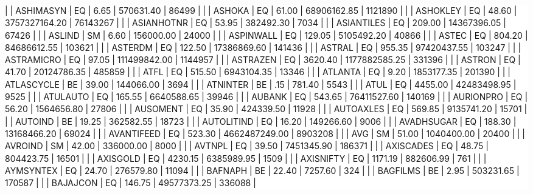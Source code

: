 |  | ASHIMASYN | EQ | 6.65 | 570631.40 | 86499 |
|  | ASHOKA | EQ | 61.00 | 68906162.85 | 1121890 |
|  | ASHOKLEY | EQ | 48.60 | 3757327164.20 | 76143267 |
|  | ASIANHOTNR | EQ | 53.95 | 382492.30 | 7034 |
|  | ASIANTILES | EQ | 209.00 | 14367396.05 | 67426 |
|  | ASLIND | SM | 6.60 | 156000.00 | 24000 |
|  | ASPINWALL | EQ | 129.05 | 5105492.20 | 40866 |
|  | ASTEC | EQ | 804.20 | 84686612.55 | 103621 |
|  | ASTERDM | EQ | 122.50 | 17386869.60 | 141436 |
|  | ASTRAL | EQ | 955.35 | 97420437.55 | 103247 |
|  | ASTRAMICRO | EQ | 97.05 | 111499842.00 | 1144957 |
|  | ASTRAZEN | EQ | 3620.40 | 1177882585.25 | 331396 |
|  | ASTRON | EQ | 41.70 | 20124786.35 | 485859 |
|  | ATFL | EQ | 515.50 | 6943104.35 | 13346 |
|  | ATLANTA | EQ | 9.20 | 1853177.35 | 201390 |
|  | ATLASCYCLE | BE | 39.00 | 144066.00 | 3694 |
|  | ATNINTER | BE | .15 | 781.40 | 5543 |
|  | ATUL | EQ | 4455.00 | 42483498.95 | 9525 |
|  | ATULAUTO | EQ | 165.55 | 6640588.65 | 39946 |
|  | AUBANK | EQ | 543.65 | 76411527.60 | 140169 |
|  | AURIONPRO | EQ | 56.20 | 1564656.80 | 27806 |
|  | AUSOMENT | EQ | 35.90 | 424339.50 | 11928 |
|  | AUTOAXLES | EQ | 569.85 | 9135741.20 | 15701 |
|  | AUTOIND | BE | 19.25 | 362582.55 | 18723 |
|  | AUTOLITIND | EQ | 16.20 | 149266.60 | 9006 |
|  | AVADHSUGAR | EQ | 188.30 | 13168466.20 | 69024 |
|  | AVANTIFEED | EQ | 523.30 | 4662487249.00 | 8903208 |
|  | AVG | SM | 51.00 | 1040400.00 | 20400 |
|  | AVROIND | SM | 42.00 | 336000.00 | 8000 |
|  | AVTNPL | EQ | 39.50 | 7451345.90 | 186371 |
|  | AXISCADES | EQ | 48.75 | 804423.75 | 16501 |
|  | AXISGOLD | EQ | 4230.15 | 6385989.95 | 1509 |
|  | AXISNIFTY | EQ | 1171.19 | 882606.99 | 761 |
|  | AYMSYNTEX | EQ | 24.70 | 276579.80 | 11094 |
|  | BAFNAPH | BE | 22.40 | 7257.60 | 324 |
|  | BAGFILMS | BE | 2.95 | 503231.65 | 170587 |
|  | BAJAJCON | EQ | 146.75 | 49577373.25 | 336088 |